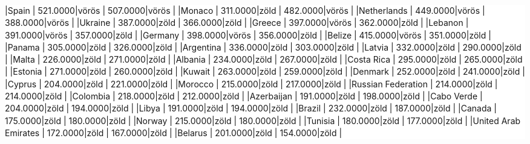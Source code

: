 |Spain                    |                               521.0000|vörös                                     |                                507.0000|vörös                                      |
|Monaco                   |                               311.0000|zöld                                      |                                482.0000|vörös                                      |
|Netherlands              |                               449.0000|vörös                                     |                                388.0000|vörös                                      |
|Ukraine                  |                               387.0000|zöld                                      |                                366.0000|zöld                                       |
|Greece                   |                               397.0000|vörös                                     |                                362.0000|zöld                                       |
|Lebanon                  |                               391.0000|vörös                                     |                                357.0000|zöld                                       |
|Germany                  |                               398.0000|vörös                                     |                                356.0000|zöld                                       |
|Belize                   |                               415.0000|vörös                                     |                                351.0000|zöld                                       |
|Panama                   |                               305.0000|zöld                                      |                                326.0000|zöld                                       |
|Argentina                |                               336.0000|zöld                                      |                                303.0000|zöld                                       |
|Latvia                   |                               332.0000|zöld                                      |                                290.0000|zöld                                       |
|Malta                    |                               226.0000|zöld                                      |                                271.0000|zöld                                       |
|Albania                  |                               234.0000|zöld                                      |                                267.0000|zöld                                       |
|Costa Rica               |                               295.0000|zöld                                      |                                265.0000|zöld                                       |
|Estonia                  |                               271.0000|zöld                                      |                                260.0000|zöld                                       |
|Kuwait                   |                               263.0000|zöld                                      |                                259.0000|zöld                                       |
|Denmark                  |                               252.0000|zöld                                      |                                241.0000|zöld                                       |
|Cyprus                   |                               204.0000|zöld                                      |                                221.0000|zöld                                       |
|Morocco                  |                               215.0000|zöld                                      |                                217.0000|zöld                                       |
|Russian Federation       |                               214.0000|zöld                                      |                                214.0000|zöld                                       |
|Colombia                 |                               218.0000|zöld                                      |                                212.0000|zöld                                       |
|Azerbaijan               |                               191.0000|zöld                                      |                                198.0000|zöld                                       |
|Cabo Verde               |                               204.0000|zöld                                      |                                194.0000|zöld                                       |
|Libya                    |                               191.0000|zöld                                      |                                194.0000|zöld                                       |
|Brazil                   |                               232.0000|zöld                                      |                                187.0000|zöld                                       |
|Canada                   |                               175.0000|zöld                                      |                                180.0000|zöld                                       |
|Norway                   |                               215.0000|zöld                                      |                                180.0000|zöld                                       |
|Tunisia                  |                               180.0000|zöld                                      |                                177.0000|zöld                                       |
|United Arab Emirates     |                               172.0000|zöld                                      |                                167.0000|zöld                                       |
|Belarus                  |                               201.0000|zöld                                      |                                154.0000|zöld                                       |